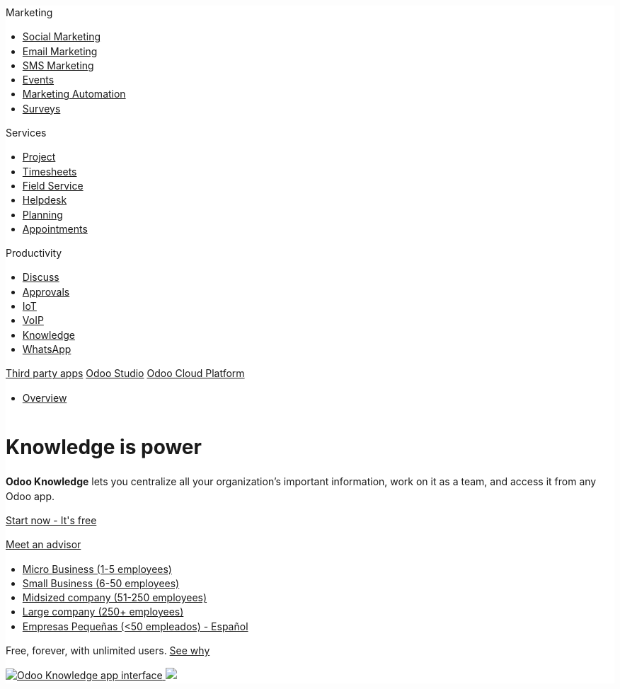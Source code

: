   Marketing

  + [Social Marketing](/app/social-marketing)
  + [Email Marketing](/app/email-marketing)
  + [SMS Marketing](/app/sms-marketing)
  + [Events](/app/events)
  + [Marketing Automation](/app/marketing-automation)
  + [Surveys](/app/surveys)

  Services

  + [Project](/app/project)
  + [Timesheets](/app/timesheet)
  + [Field Service](/app/field-service)
  + [Helpdesk](/app/helpdesk)
  + [Planning](/app/planning)
  + [Appointments](/app/appointments)

  Productivity

  + [Discuss](/app/discuss)
  + [Approvals](/app/approvals)
  + [IoT](/app/iot)
  + [VoIP](/app/voip)
  + [Knowledge](/app/knowledge)
  + [WhatsApp](/app/whatsapp)

  [Third party apps](https://apps.odoo.com/apps/modules)
  [Odoo Studio](/app/studio)
  [Odoo Cloud Platform](https://www.odoo.sh)
* [Overview](/app/knowledge)



Knowledge is power
==================

**Odoo Knowledge** lets you centralize all your organization’s important information, work on it as a team, and access it from any Odoo app.

[Start now - It's free](/trial?selected_app=knowledge)

[Meet an advisor](#)

* [Micro Business (1-5 employees)](/appointment/7440)
* [Small Business (6-50 employees)](/appointment/181)
* [Midsized company (51-250 employees)](/appointment/6865)
* [Large company (250+ employees)](/appointment/1113)
* [Empresas Pequeñas (<50 empleados) - Español](/appointment/7511)

  
Free, forever, with unlimited users. [See why](# "Your first app is always free with Odoo, including free hosting & support. You'll only have to pay if you install more applications.")

[![Odoo Knowledge app interface](https://odoocdn.com/openerp_website/static/src/img/apps/knowledge/hero_image.webp)
![](https://odoocdn.com/openerp_website/static/src/img/icons/play.svg)](#)
